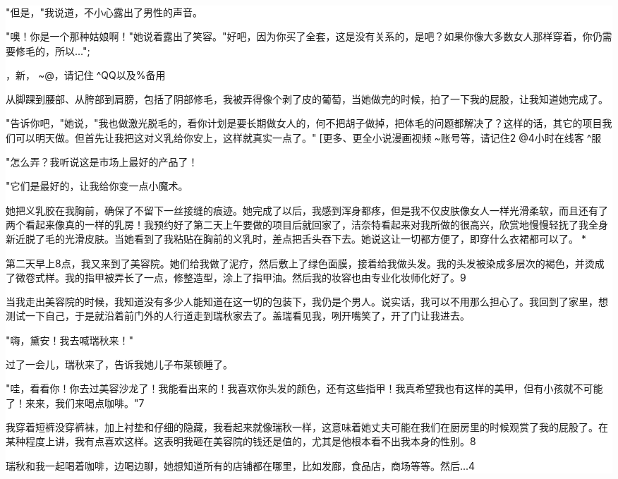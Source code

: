 
"但是，"我说道，不小心露出了男性的声音。



"噢！你是一个那种姑娘啊！"她说着露出了笑容。"好吧，因为你买了全套，这是没有关系的，是吧？如果你像大多数女人那样穿着，你仍需要修毛的，所以...";



，新， ~@，请记住 ^QQ以及%备用



从脚踝到腰部、从胯部到肩膀，包括了阴部修毛，我被弄得像个剥了皮的葡萄，当她做完的时候，拍了一下我的屁股，让我知道她完成了。





"告诉你吧，"她说，"我也做激光脱毛的，看你计划是要长期做女人的，何不把胡子做掉，把体毛的问题都解决了？这样的话，其它的项目我们可以明天做。但首先让我把这对义乳给你安上，这样就真实一点了。" [更多、更全小说漫画视频 ~账号等，请记住2 @4小时在线客 ^服





"怎么弄？我听说这是市场上最好的产品了！





"它们是最好的，让我给你变一点小魔术。





她把义乳胶在我胸前，确保了不留下一丝接缝的痕迹。她完成了以后，我感到浑身都疼，但是我不仅皮肤像女人一样光滑柔软，而且还有了两个看起来像真的一样的乳房！我预约好了第二天上午要做的项目后就回家了，洁奈特看起来对我所做的很高兴，欣赏地慢慢轻抚了我全身新近脱了毛的光滑皮肤。当她看到了我粘贴在胸前的义乳时，差点把舌头吞下去。她说这让一切都方便了，即穿什么衣裙都可以了。 *



第二天早上8点，我又来到了美容院。她们给我做了泥疗，然后敷上了绿色面膜，接着给我做头发。我的头发被染成多层次的褐色，并烫成了微卷式样。我的指甲被弄长了一点，修整造型，涂上了指甲油。然后我的妆容也由专业化妆师化好了。9



当我走出美容院的时候，我知道没有多少人能知道在这一切的包装下，我仍是个男人。说实话，我可以不用那么担心了。我回到了家里，想测试一下自己，于是就沿着前门外的人行道走到瑞秋家去了。盖瑞看见我，咧开嘴笑了，开了门让我进去。





"嗨，黛安！我去喊瑞秋来！"



过了一会儿，瑞秋来了，告诉我她儿子布莱顿睡了。





"哇，看看你！你去过美容沙龙了！我能看出来的！我喜欢你头发的颜色，还有这些指甲！我真希望我也有这样的美甲，但有小孩就不可能了！来来，我们来喝点咖啡。"7



我穿着短裤没穿裤袜，加上衬垫和仔细的隐藏，我看起来就像瑞秋一样，这意味着她丈夫可能在我们在厨房里的时候观赏了我的屁股了。在某种程度上讲，我有点喜欢这样。这表明我砸在美容院的钱还是值的，尤其是他根本看不出我本身的性别。8





瑞秋和我一起喝着咖啡，边喝边聊，她想知道所有的店铺都在哪里，比如发廊，食品店，商场等等。然后...4
